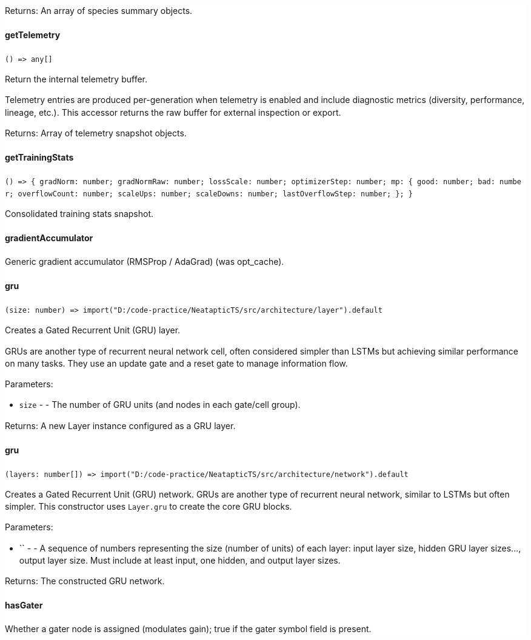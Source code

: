 Returns: An array of species summary objects.

#### getTelemetry

`() => any[]`

Return the internal telemetry buffer.

Telemetry entries are produced per-generation when telemetry is enabled
and include diagnostic metrics (diversity, performance, lineage, etc.).
This accessor returns the raw buffer for external inspection or export.

Returns: Array of telemetry snapshot objects.

#### getTrainingStats

`() => { gradNorm: number; gradNormRaw: number; lossScale: number; optimizerStep: number; mp: { good: number; bad: number; overflowCount: number; scaleUps: number; scaleDowns: number; lastOverflowStep: number; }; }`

Consolidated training stats snapshot.

#### gradientAccumulator

Generic gradient accumulator (RMSProp / AdaGrad) (was opt_cache).

#### gru

`(size: number) => import("D:/code-practice/NeatapticTS/src/architecture/layer").default`

Creates a Gated Recurrent Unit (GRU) layer.

GRUs are another type of recurrent neural network cell, often considered
simpler than LSTMs but achieving similar performance on many tasks.
They use an update gate and a reset gate to manage information flow.

Parameters:
- `size` - - The number of GRU units (and nodes in each gate/cell group).

Returns: A new Layer instance configured as a GRU layer.

#### gru

`(layers: number[]) => import("D:/code-practice/NeatapticTS/src/architecture/network").default`

Creates a Gated Recurrent Unit (GRU) network.
GRUs are another type of recurrent neural network, similar to LSTMs but often simpler.
This constructor uses `Layer.gru` to create the core GRU blocks.

Parameters:
- `` - - A sequence of numbers representing the size (number of units) of each layer: input layer size, hidden GRU layer sizes..., output layer size. Must include at least input, one hidden, and output layer sizes.

Returns: The constructed GRU network.

#### hasGater

Whether a gater node is assigned (modulates gain); true if the gater symbol field is present.
